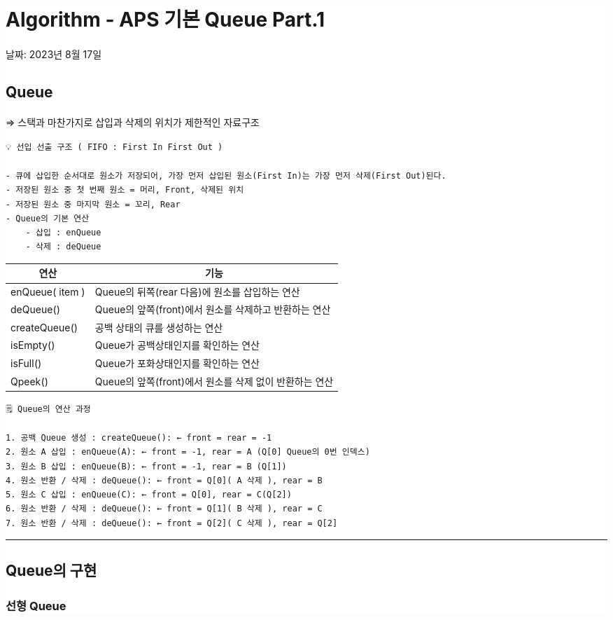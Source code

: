 # Algorithm - APS 기본 Queue Part.1

날짜: 2023년 8월 17일

## Queue

⇒ 스택과 마찬가지로 삽입과 삭제의 위치가 제한적인 자료구조

<aside>
    
    💡 선입 선출 구조 ( FIFO : First In First Out )

    - 큐에 삽입한 순서대로 원소가 저장되어, 가장 먼저 삽입된 원소(First In)는 가장 먼저 삭제(First Out)된다.
    - 저장된 원소 중 첫 번째 원소 = 머리, Front, 삭제된 위치
    - 저장된 원소 중 마지막 원소 = 꼬리, Rear
    - Queue의 기본 연산
        - 삽입 : enQueue
        - 삭제 : deQueue
</aside>

| 연산 | 기능 |
| --- | --- |
| enQueue( item ) | Queue의 뒤쪽(rear 다음)에 원소를 삽입하는 연산 |
| deQueue() | Queue의 앞쪽(front)에서 원소를 삭제하고 반환하는 연산 |
| createQueue() | 공백 상태의 큐를 생성하는 연산 |
| isEmpty() | Queue가 공백상태인지를 확인하는 연산 |
| isFull() | Queue가 포화상태인지를 확인하는 연산 |
| Qpeek() | Queue의 앞쪽(front)에서 원소를 삭제 없이 반환하는 연산 |

<aside>
    
    🗒️ Queue의 연산 과정

    1. 공백 Queue 생성 : createQueue(): ← front = rear = -1
    2. 원소 A 삽입 : enQueue(A): ← front = -1, rear = A (Q[0] Queue의 0번 인덱스)
    3. 원소 B 삽입 : enQueue(B): ← front = -1, rear = B (Q[1])
    4. 원소 반환 / 삭제 : deQueue(): ← front = Q[0]( A 삭제 ), rear = B
    5. 원소 C 삽입 : enQueue(C): ← front = Q[0], rear = C(Q[2])
    6. 원소 반환 / 삭제 : deQueue(): ← front = Q[1]( B 삭제 ), rear = C
    7. 원소 반환 / 삭제 : deQueue(): ← front = Q[2]( C 삭제 ), rear = Q[2]
</aside>

---

## Queue의 구현

### 선형 Queue

<aside>
    